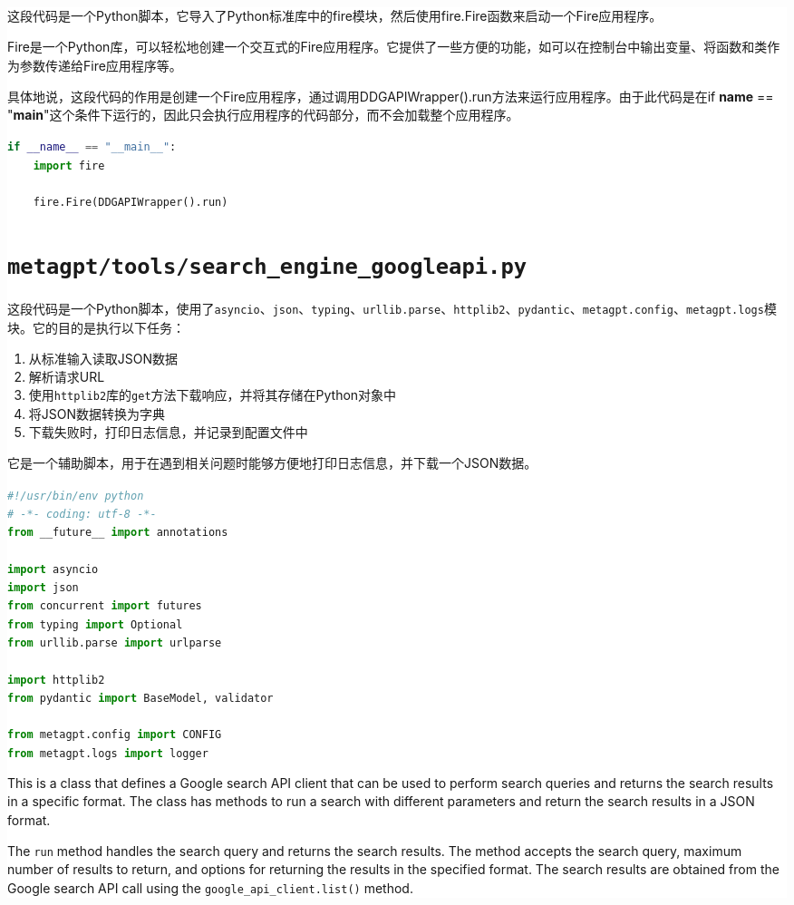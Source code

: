 这段代码是一个Python脚本，它导入了Python标准库中的fire模块，然后使用fire.Fire函数来启动一个Fire应用程序。

Fire是一个Python库，可以轻松地创建一个交互式的Fire应用程序。它提供了一些方便的功能，如可以在控制台中输出变量、将函数和类作为参数传递给Fire应用程序等。

具体地说，这段代码的作用是创建一个Fire应用程序，通过调用DDGAPIWrapper().run方法来运行应用程序。由于此代码是在if __name__ == "__main__"这个条件下运行的，因此只会执行应用程序的代码部分，而不会加载整个应用程序。


```py
if __name__ == "__main__":
    import fire

    fire.Fire(DDGAPIWrapper().run)

```

# `metagpt/tools/search_engine_googleapi.py`

这段代码是一个Python脚本，使用了`asyncio`、`json`、`typing`、`urllib.parse`、`httplib2`、`pydantic`、`metagpt.config`、`metagpt.logs`模块。它的目的是执行以下任务：

1. 从标准输入读取JSON数据
2. 解析请求URL
3. 使用`httplib2`库的`get`方法下载响应，并将其存储在Python对象中
4. 将JSON数据转换为字典
5. 下载失败时，打印日志信息，并记录到配置文件中

它是一个辅助脚本，用于在遇到相关问题时能够方便地打印日志信息，并下载一个JSON数据。


```py
#!/usr/bin/env python
# -*- coding: utf-8 -*-
from __future__ import annotations

import asyncio
import json
from concurrent import futures
from typing import Optional
from urllib.parse import urlparse

import httplib2
from pydantic import BaseModel, validator

from metagpt.config import CONFIG
from metagpt.logs import logger

```

This is a class that defines a Google search API client that can be used to perform search queries and returns the search results in a specific format. The class has methods to run a search with different parameters and return the search results in a JSON format.

The `run` method handles the search query and returns the search results. The method accepts the search query, maximum number of results to return, and options for returning the results in the specified format. The search results are obtained from the Google search API call using the `google_api_client.list()` method.
